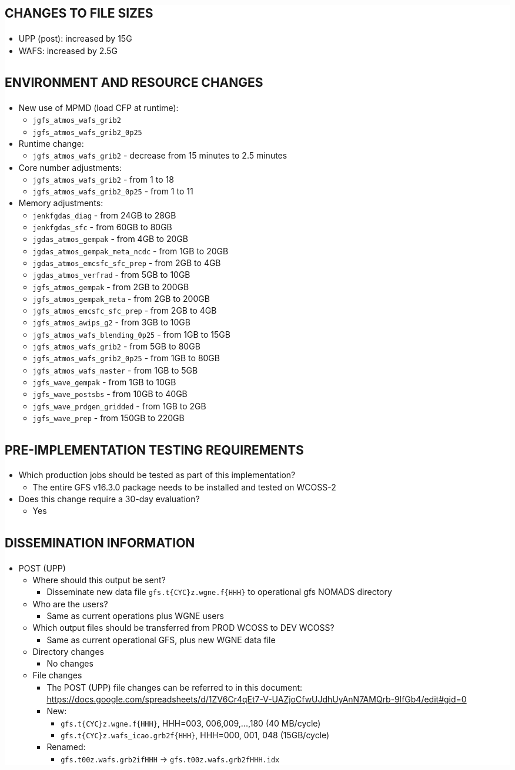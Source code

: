CHANGES TO FILE SIZES
-----------------------------------

* UPP (post): increased by 15G
* WAFS: increased by 2.5G

ENVIRONMENT AND RESOURCE CHANGES
--------------------------------

* New use of MPMD (load CFP at runtime):
  * `jgfs_atmos_wafs_grib2`
  * `jgfs_atmos_wafs_grib2_0p25`
* Runtime change:
  * `jgfs_atmos_wafs_grib2` - decrease from 15 minutes to 2.5 minutes
* Core number adjustments:
  * `jgfs_atmos_wafs_grib2` - from 1 to 18
  * `jgfs_atmos_wafs_grib2_0p25` - from 1 to 11
* Memory adjustments:
  * `jenkfgdas_diag` - from 24GB to 28GB
  * `jenkfgdas_sfc` - from 60GB to 80GB
  * `jgdas_atmos_gempak` - from 4GB to 20GB
  * `jgdas_atmos_gempak_meta_ncdc` - from 1GB to 20GB
  * `jgdas_atmos_emcsfc_sfc_prep` - from 2GB to 4GB
  * `jgdas_atmos_verfrad` - from 5GB to 10GB
  * `jgfs_atmos_gempak` - from 2GB to 200GB
  * `jgfs_atmos_gempak_meta` - from 2GB to 200GB
  * `jgfs_atmos_emcsfc_sfc_prep` - from 2GB to 4GB
  * `jgfs_atmos_awips_g2` - from 3GB to 10GB
  * `jgfs_atmos_wafs_blending_0p25` - from 1GB to 15GB
  * `jgfs_atmos_wafs_grib2` - from 5GB to 80GB
  * `jgfs_atmos_wafs_grib2_0p25` - from 1GB to 80GB
  * `jgfs_atmos_wafs_master` - from 1GB to 5GB
  * `jgfs_wave_gempak` - from 1GB to 10GB
  * `jgfs_wave_postsbs` - from 10GB to 40GB
  * `jgfs_wave_prdgen_gridded` - from 1GB to 2GB
  * `jgfs_wave_prep` - from 150GB to 220GB

PRE-IMPLEMENTATION TESTING REQUIREMENTS
---------------------------------------

* Which production jobs should be tested as part of this implementation?
  * The entire GFS v16.3.0 package needs to be installed and tested on WCOSS-2
* Does this change require a 30-day evaluation?
  * Yes

DISSEMINATION INFORMATION
-------------------------

* POST (UPP)
  * Where should this output be sent?
    * Disseminate new data file `gfs.t{CYC}z.wgne.f{HHH}` to operational gfs NOMADS directory
  * Who are the users?
    * Same as current operations plus WGNE users
  * Which output files should be transferred from PROD WCOSS to DEV WCOSS?
    * Same as current operational GFS, plus new WGNE data file
  * Directory changes
    * No changes
  * File changes
    * The POST (UPP) file changes can be referred to in this document: https://docs.google.com/spreadsheets/d/1ZV6Cr4qEt7-V-UAZjoCfwUJdhUyAnN7AMQrb-9lfGb4/edit#gid=0
    * New:
      * `gfs.t{CYC}z.wgne.f{HHH}`, HHH=003, 006,009,...,180 (40 MB/cycle)
      * `gfs.t{CYC}z.wafs_icao.grb2f{HHH}`, HHH=000, 001, 048 (15GB/cycle)
    * Renamed:
      * `gfs.t00z.wafs.grb2ifHHH` -> `gfs.t00z.wafs.grb2fHHH.idx`
